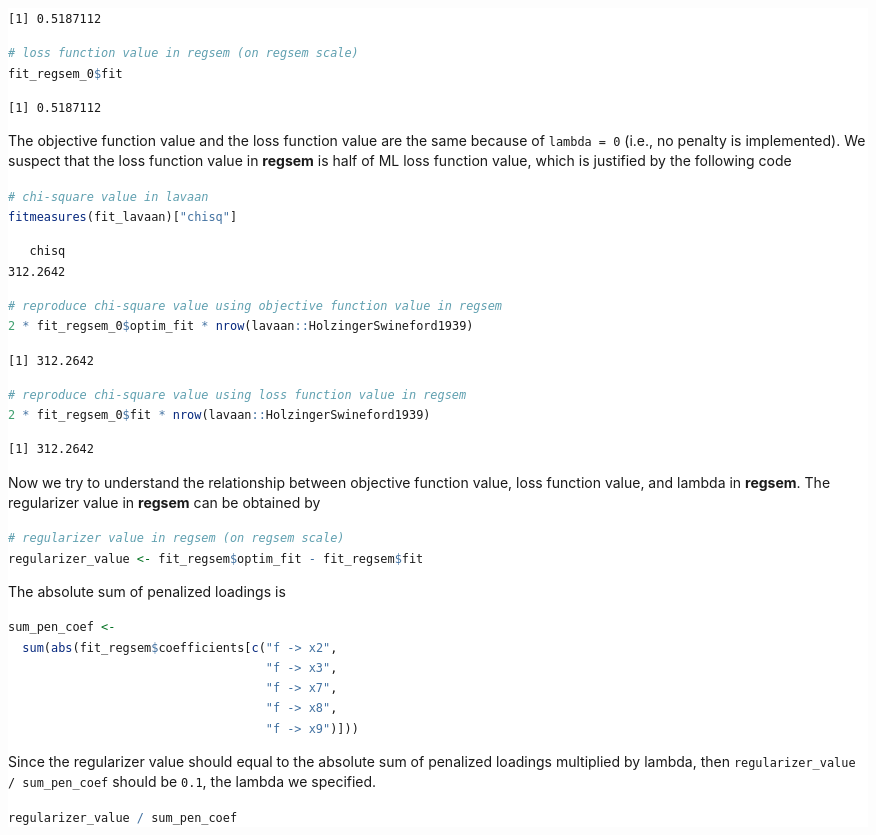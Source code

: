     [1] 0.5187112

``` r
# loss function value in regsem (on regsem scale)
fit_regsem_0$fit 
```

    [1] 0.5187112

The objective function value and the loss function value are the same because of `lambda = 0` (i.e., no penalty is implemented). We suspect that the loss function value in **regsem** is half of ML loss function value, which is justified by the following code

``` r
# chi-square value in lavaan
fitmeasures(fit_lavaan)["chisq"]
```

       chisq 
    312.2642 

``` r
# reproduce chi-square value using objective function value in regsem
2 * fit_regsem_0$optim_fit * nrow(lavaan::HolzingerSwineford1939)
```

    [1] 312.2642

``` r
# reproduce chi-square value using loss function value in regsem
2 * fit_regsem_0$fit * nrow(lavaan::HolzingerSwineford1939)
```

    [1] 312.2642

Now we try to understand the relationship between objective function value, loss function value, and lambda in **regsem**. The regularizer value in **regsem** can be obtained by

``` r
# regularizer value in regsem (on regsem scale)
regularizer_value <- fit_regsem$optim_fit - fit_regsem$fit
```

The absolute sum of penalized loadings is

``` r
sum_pen_coef <- 
  sum(abs(fit_regsem$coefficients[c("f -> x2", 
                                    "f -> x3", 
                                    "f -> x7", 
                                    "f -> x8", 
                                    "f -> x9")]))
```

Since the regularizer value should equal to the absolute sum of penalized loadings multiplied by lambda, then `regularizer_value / sum_pen_coef` should be `0.1`, the lambda we specified.

``` r
regularizer_value / sum_pen_coef
```
